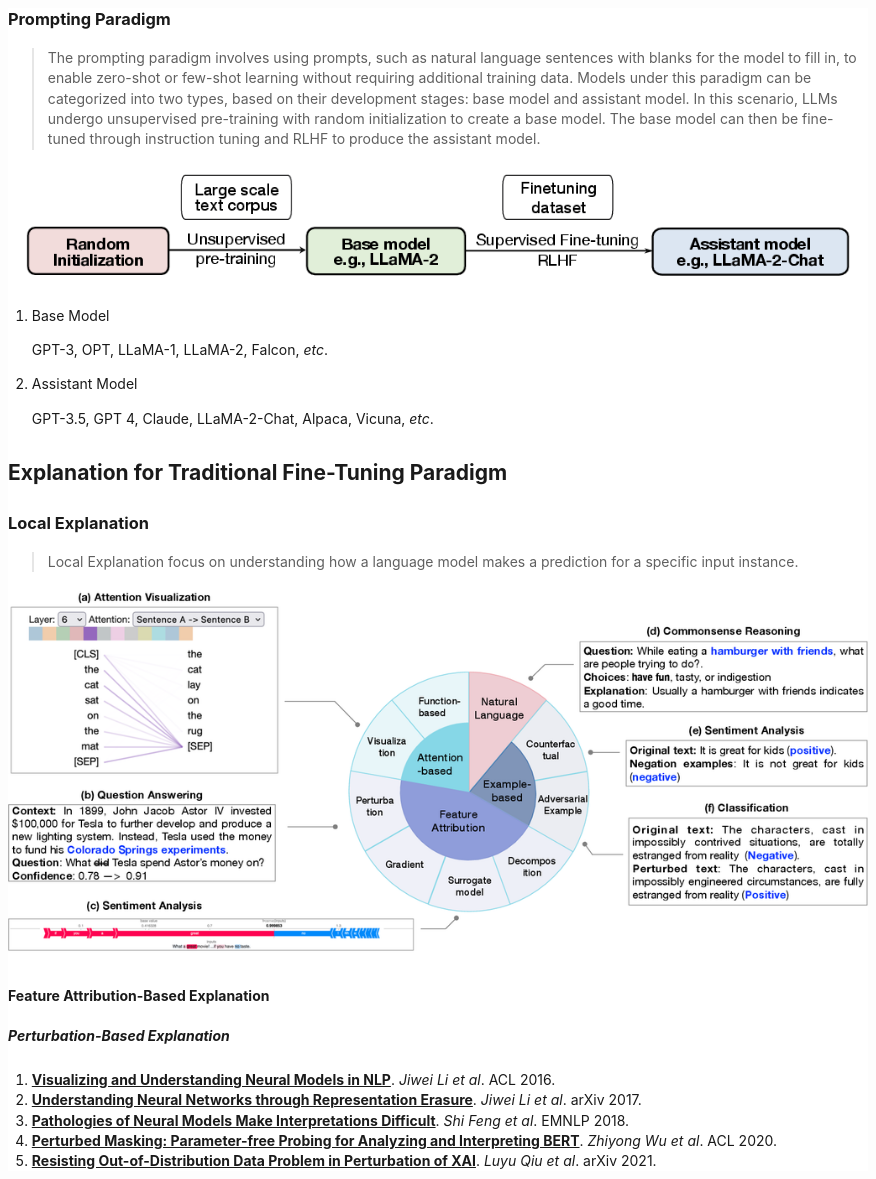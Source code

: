 ### Prompting Paradigm
> The prompting paradigm involves using prompts, such as natural language sentences with blanks for the model to fill in, to enable zero-shot or few-shot learning without requiring additional training data. Models under this paradigm can be categorized into two types, based on their development stages: base model and assistant model. In this scenario, LLMs undergo unsupervised pre-training with random initialization to create a base model. The base model can then be fine-tuned through instruction tuning and RLHF to produce the assistant model.

![Prompting training procedure](./assets/cm.png)

1. Base Model

    GPT-3, OPT, LLaMA-1, LLaMA-2, Falcon, _etc_.

2. Assistant Model

    GPT-3.5, GPT 4, Claude, LLaMA-2-Chat, Alpaca, Vicuna, _etc_.

## Explanation for Traditional Fine-Tuning Paradigm
### Local Explanation
> Local Explanation focus on understanding how a language model makes a prediction for a specific input instance. 

![Local Explanation for LLMs](./assets/le.png)

#### Feature Attribution-Based Explanation
##### Perturbation-Based Explanation
1. **[Visualizing and Understanding Neural Models in NLP](https://aclanthology.org/N16-1082)**. _Jiwei Li et al_. ACL 2016.
2. **[Understanding Neural Networks through Representation Erasure](http://arxiv.org/abs/1612.08220)**. _Jiwei Li et al_. arXiv 2017.
3. **[Pathologies of Neural Models Make Interpretations Difficult](https://aclanthology.org/D18-1407)**. _Shi Feng et al_. EMNLP 2018.
4. **[Perturbed Masking: Parameter-free Probing for Analyzing and Interpreting BERT](https://aclanthology.org/2020.acl-main.383)**. _Zhiyong Wu et al_.  ACL 2020.
5. **[Resisting Out-of-Distribution Data Problem in Perturbation of XAI](http://arxiv.org/abs/2107.14000)**. _Luyu Qiu et al_. arXiv 2021. 
